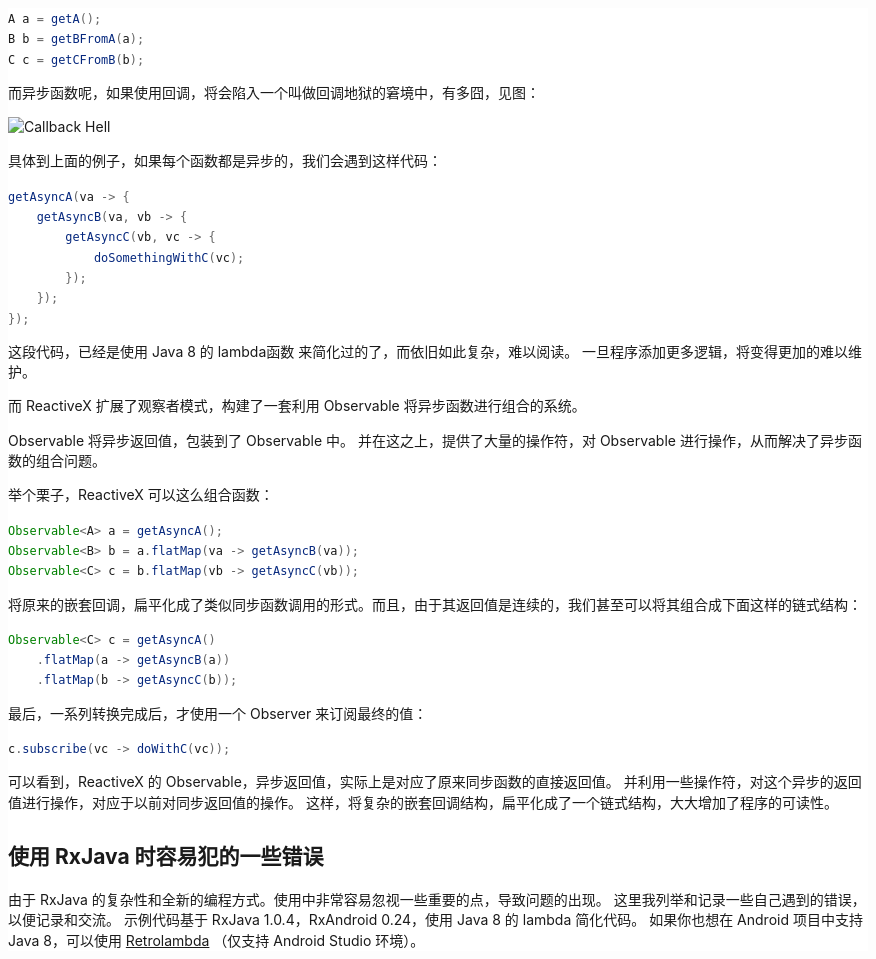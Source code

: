 ``` Java
A a = getA();
B b = getBFromA(a);
C c = getCFromB(b);
```

而异步函数呢，如果使用回调，将会陷入一个叫做回调地狱的窘境中，有多囧，见图：

![Callback Hell](http://seajones.co.uk/content/images/2014/12/callback-hell.png)

具体到上面的例子，如果每个函数都是异步的，我们会遇到这样代码：

``` Java
getAsyncA(va -> {
    getAsyncB(va, vb -> {
        getAsyncC(vb, vc -> {
            doSomethingWithC(vc);
        });
    });
});
```

这段代码，已经是使用 Java 8 的 lambda函数 来简化过的了，而依旧如此复杂，难以阅读。
一旦程序添加更多逻辑，将变得更加的难以维护。

而 ReactiveX 扩展了观察者模式，构建了一套利用 Observable 将异步函数进行组合的系统。

Observable 将异步返回值，包装到了 Observable 中。
并在这之上，提供了大量的操作符，对 Observable 进行操作，从而解决了异步函数的组合问题。

举个栗子，ReactiveX 可以这么组合函数：

``` Java
Observable<A> a = getAsyncA();
Observable<B> b = a.flatMap(va -> getAsyncB(va));
Observable<C> c = b.flatMap(vb -> getAsyncC(vb));
```

将原来的嵌套回调，扁平化成了类似同步函数调用的形式。而且，由于其返回值是连续的，我们甚至可以将其组合成下面这样的链式结构：

``` Java
Observable<C> c = getAsyncA()
    .flatMap(a -> getAsyncB(a))
    .flatMap(b -> getAsyncC(b));
```

最后，一系列转换完成后，才使用一个 Observer 来订阅最终的值：

``` Java
c.subscribe(vc -> doWithC(vc));
```

可以看到，ReactiveX 的 Observable，异步返回值，实际上是对应了原来同步函数的直接返回值。
并利用一些操作符，对这个异步的返回值进行操作，对应于以前对同步返回值的操作。
这样，将复杂的嵌套回调结构，扁平化成了一个链式结构，大大增加了程序的可读性。

## 使用 RxJava 时容易犯的一些错误

由于 RxJava 的复杂性和全新的编程方式。使用中非常容易忽视一些重要的点，导致问题的出现。
这里我列举和记录一些自己遇到的错误，以便记录和交流。
示例代码基于 RxJava 1.0.4，RxAndroid 0.24，使用 Java 8 的 lambda 简化代码。
如果你也想在 Android 项目中支持 Java 8，可以使用 [Retrolambda][retrolambda] （仅支持 Android Studio 环境）。


[rxjava]: https://github.com/ReactiveX/RxJava
[rxjava-observable]: http://reactivex.io/documentation/observable.html
[reactivex]: http://reactivex.io/
[retrolambda]: https://github.com/evant/gradle-retrolambda